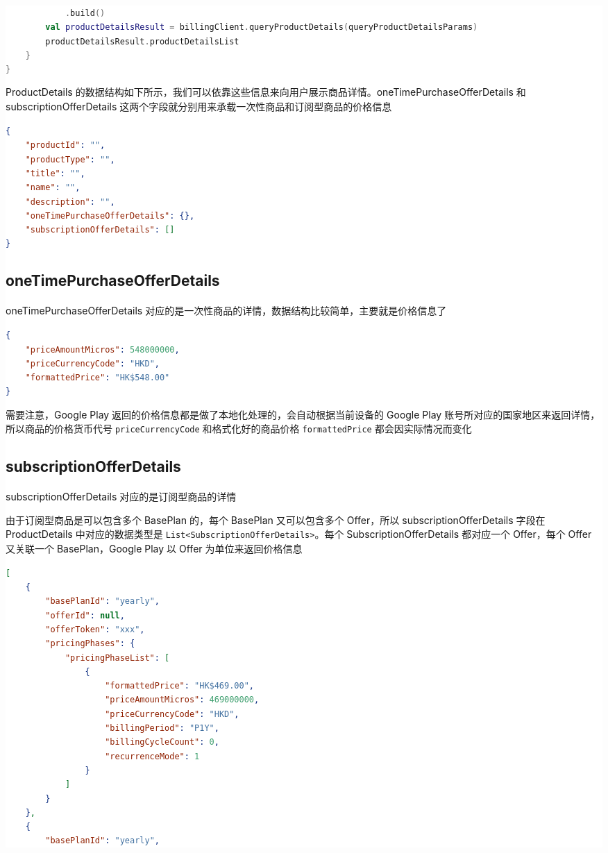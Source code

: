 ```kotlin
            .build()
        val productDetailsResult = billingClient.queryProductDetails(queryProductDetailsParams)
        productDetailsResult.productDetailsList
    }
}
```

ProductDetails 的数据结构如下所示，我们可以依靠这些信息来向用户展示商品详情。oneTimePurchaseOfferDetails 和 subscriptionOfferDetails 这两个字段就分别用来承载一次性商品和订阅型商品的价格信息

```json
{
	"productId": "",
	"productType": "",
	"title": "",
	"name": "",
	"description": "",
	"oneTimePurchaseOfferDetails": {},
	"subscriptionOfferDetails": []
}
```

## oneTimePurchaseOfferDetails

oneTimePurchaseOfferDetails 对应的是一次性商品的详情，数据结构比较简单，主要就是价格信息了

```json
{
	"priceAmountMicros": 548000000,
	"priceCurrencyCode": "HKD",
	"formattedPrice": "HK$548.00"
}
```

需要注意，Google Play 返回的价格信息都是做了本地化处理的，会自动根据当前设备的 Google Play 账号所对应的国家地区来返回详情，所以商品的价格货币代号 `priceCurrencyCode` 和格式化好的商品价格 `formattedPrice` 都会因实际情况而变化

## subscriptionOfferDetails

subscriptionOfferDetails 对应的是订阅型商品的详情

由于订阅型商品是可以包含多个 BasePlan 的，每个 BasePlan 又可以包含多个 Offer，所以 subscriptionOfferDetails 字段在 ProductDetails 中对应的数据类型是 `List<SubscriptionOfferDetails>`。每个 SubscriptionOfferDetails 都对应一个 Offer，每个 Offer 又关联一个 BasePlan，Google Play 以 Offer 为单位来返回价格信息

```json
[
    {
        "basePlanId": "yearly",
        "offerId": null,
        "offerToken": "xxx",
        "pricingPhases": {
            "pricingPhaseList": [
                {
                    "formattedPrice": "HK$469.00",
                    "priceAmountMicros": 469000000,
                    "priceCurrencyCode": "HKD",
                    "billingPeriod": "P1Y",
                    "billingCycleCount": 0,
                    "recurrenceMode": 1
                }
            ]
        }
    },
    {
        "basePlanId": "yearly",
```